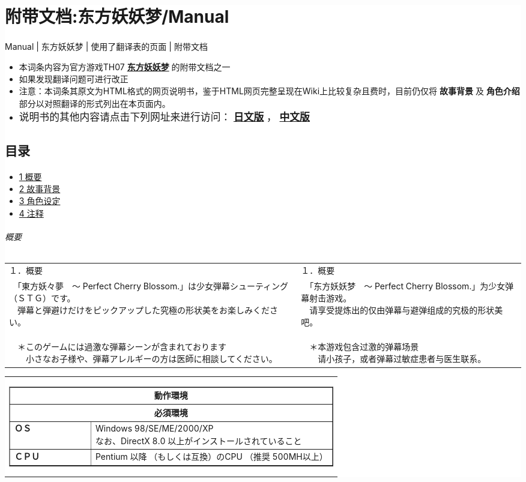 # 附带文档:东方妖妖梦/Manual



Manual | 东方妖妖梦 | 使用了翻译表的页面 | 附带文档

- 本词条内容为官方游戏TH07 **[东方妖妖梦](./东方妖妖梦.md)** 的附带文档之一
- 如果发现翻译问题可进行改正
- 注意：本词条其原文为HTML格式的网页说明书，鉴于HTML网页完整呈现在Wiki上比较复杂且费时，目前仍仅将 **故事背景** 及 **角色介绍** 部分以对照翻译的形式列出在本页面内。
- <big>说明书的其他内容请点击下列网址来进行访问： **[日文版](http://omake.thwiki.cc/manual/th07/ja/)** ， **[中文版](http://omake.thwiki.cc/manual/th07/zh/)** </big>


## 目录

- [1 概要](#概要)
- [2 故事背景](#故事背景)
- [3 角色设定](#角色设定)
- [4 注释](#注释)






###### 概要


<table><tbody><tr class="tt-content-header" id="=-2" data-pos="&#91;&quot;=&quot;,2&#93;"><td class="tt-jah" lang="ja"><div class="poem">１．概要</div></td><td class="tt-zhh" lang="zh"><div class="poem">１．概要</div></td></tr><tr class="tt-content" id="=-3" data-pos="&#91;&quot;=&quot;,3&#93;"><td class="tt-ja" lang="ja"><div class="poem">　「東方妖々夢　～ Perfect Cherry Blossom.」は少女弾幕シューティング（ＳＴＧ）です。<br>　弾幕と弾避けだけをピックアップした究極の形状美をお楽しみください。<br><br>　＊このゲームには過激な弾幕シーンが含まれております<br>　　小さなお子様や、弾幕アレルギーの方は医師に相談してください。</div></td><td class="tt-zh" lang="zh"><div class="poem">　「东方妖妖梦　～ Perfect Cherry Blossom.」为少女弹幕射击游戏。<br>　请享受提炼出的仅由弹幕与避弹组成的究极的形状美吧。<br><br>　＊本游戏包含过激的弹幕场景<br>　　请小孩子，或者弹幕过敏症患者与医生联系。</div></td></tr></tbody></table>



<table>
<tbody><tr>
<td><center>
<table class="wikitable" border="1">
<tbody><tr>
<th colspan="2">動作環境</th>
</tr>
<tr>
<th colspan="2">必須環境</th>
</tr>
<tr>
<td style="width:120px;padding-left:7px;"><b>ＯＳ</b></td><td>Windows 98/SE/ME/2000/XP<br>なお、DirectX 8.0 以上がインストールされていること</td>
</tr>
<tr>
<td style="width:120px;padding-left:7px;"><b>ＣＰＵ</b></td><td>Pentium 以降 （もしくは互換）のCPU （推奨 500MH以上）</td>
</tr>
